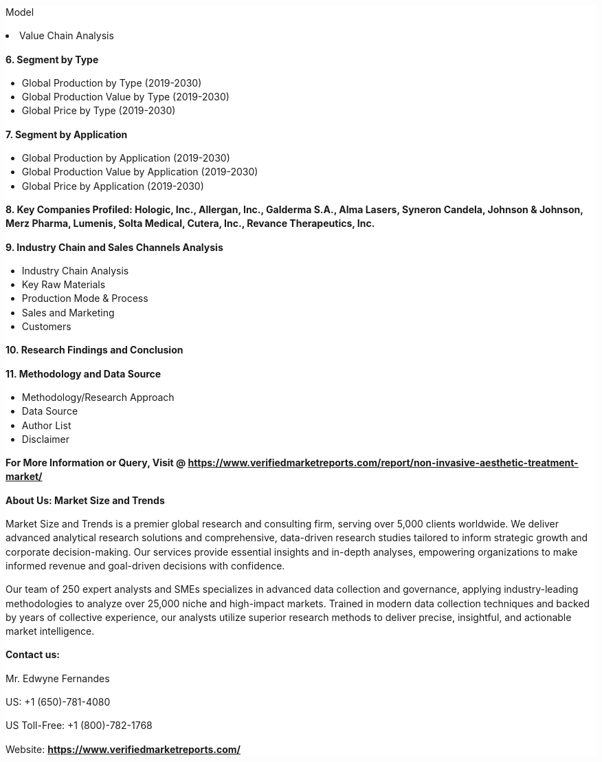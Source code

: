 Model</li><li>Value Chain Analysis&nbsp;</li></ul><p><strong>6. Segment by Type</strong></p><ul><li>Global Production by Type (2019-2030)</li><li>Global Production Value by Type (2019-2030)</li><li>Global Price by Type (2019-2030)</li></ul><p><strong>7. Segment by Application</strong></p><ul><li>Global Production by Application (2019-2030)</li><li>Global Production Value by Application (2019-2030)</li><li>Global Price by Application (2019-2030)</li></ul><p><strong>8. Key Companies Profiled: Hologic, Inc., Allergan, Inc., Galderma S.A., Alma Lasers, Syneron Candela, Johnson & Johnson, Merz Pharma, Lumenis, Solta Medical, Cutera, Inc., Revance Therapeutics, Inc.</strong></p><p><strong>9. Industry Chain and Sales Channels Analysis</strong></p><ul><li>Industry Chain Analysis</li><li>Key Raw Materials</li><li>Production Mode &amp; Process</li><li>Sales and Marketing</li><li>Customers</li></ul><p><strong>10. Research Findings and Conclusion</strong></p><p><strong>11. Methodology and Data Source</strong></p><ul><li>Methodology/Research Approach</li><li>Data Source</li><li>Author List</li><li>Disclaimer</li></ul></p><p><strong>For More Information or Query, Visit @ <a href="https://www.verifiedmarketreports.com/report/non-invasive-aesthetic-treatment-market/">https://www.verifiedmarketreports.com/report/non-invasive-aesthetic-treatment-market/</a></strong></p><p><strong>About Us: Market Size and Trends</strong></p><p>Market Size and Trends is a premier global research and consulting firm, serving over 5,000 clients worldwide. We deliver advanced analytical research solutions and comprehensive, data-driven research studies tailored to inform strategic growth and corporate decision-making. Our services provide essential insights and in-depth analyses, empowering organizations to make informed revenue and goal-driven decisions with confidence.</p><p>Our team of 250 expert analysts and SMEs specializes in advanced data collection and governance, applying industry-leading methodologies to analyze over 25,000 niche and high-impact markets. Trained in modern data collection techniques and backed by years of collective experience, our analysts utilize superior research methods to deliver precise, insightful, and actionable market intelligence.</p><p><strong>Contact us:</strong></p><p>Mr. Edwyne Fernandes</p><p>US: +1 (650)-781-4080</p><p>US Toll-Free: +1 (800)-782-1768</p><p>Website: <strong><a href="https://www.verifiedmarketreports.com/">https://www.verifiedmarketreports.com/</a></strong></p>
